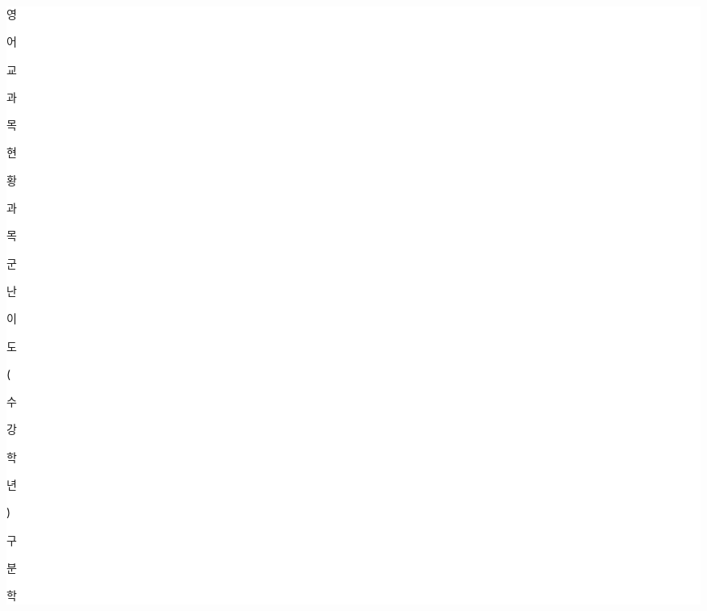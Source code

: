  

 

영

어

 

 

교

과

목

 

 

현

황




과

목

군




난

이

도




(

수

강




학

년

)




구

분




학
